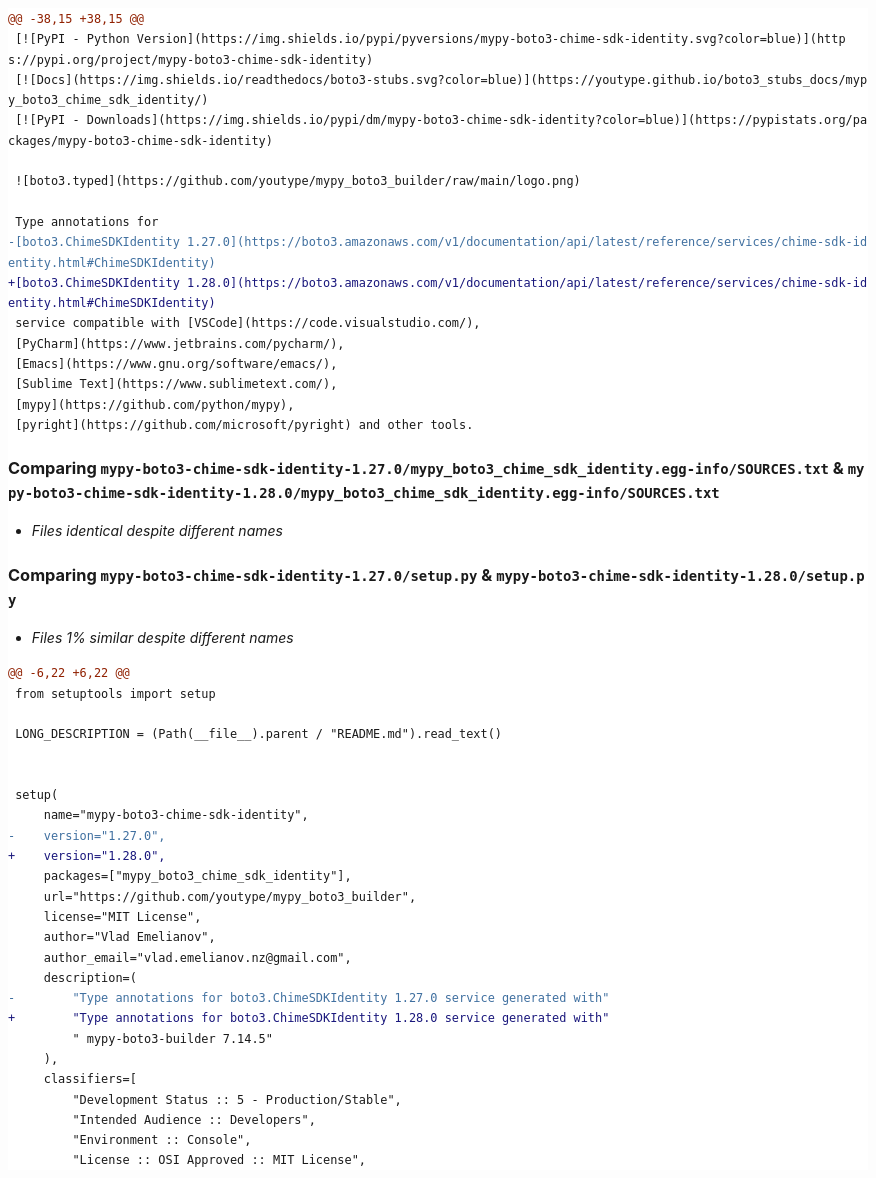 ```diff
@@ -38,15 +38,15 @@
 [![PyPI - Python Version](https://img.shields.io/pypi/pyversions/mypy-boto3-chime-sdk-identity.svg?color=blue)](https://pypi.org/project/mypy-boto3-chime-sdk-identity)
 [![Docs](https://img.shields.io/readthedocs/boto3-stubs.svg?color=blue)](https://youtype.github.io/boto3_stubs_docs/mypy_boto3_chime_sdk_identity/)
 [![PyPI - Downloads](https://img.shields.io/pypi/dm/mypy-boto3-chime-sdk-identity?color=blue)](https://pypistats.org/packages/mypy-boto3-chime-sdk-identity)
 
 ![boto3.typed](https://github.com/youtype/mypy_boto3_builder/raw/main/logo.png)
 
 Type annotations for
-[boto3.ChimeSDKIdentity 1.27.0](https://boto3.amazonaws.com/v1/documentation/api/latest/reference/services/chime-sdk-identity.html#ChimeSDKIdentity)
+[boto3.ChimeSDKIdentity 1.28.0](https://boto3.amazonaws.com/v1/documentation/api/latest/reference/services/chime-sdk-identity.html#ChimeSDKIdentity)
 service compatible with [VSCode](https://code.visualstudio.com/),
 [PyCharm](https://www.jetbrains.com/pycharm/),
 [Emacs](https://www.gnu.org/software/emacs/),
 [Sublime Text](https://www.sublimetext.com/),
 [mypy](https://github.com/python/mypy),
 [pyright](https://github.com/microsoft/pyright) and other tools.
```

### Comparing `mypy-boto3-chime-sdk-identity-1.27.0/mypy_boto3_chime_sdk_identity.egg-info/SOURCES.txt` & `mypy-boto3-chime-sdk-identity-1.28.0/mypy_boto3_chime_sdk_identity.egg-info/SOURCES.txt`

 * *Files identical despite different names*

### Comparing `mypy-boto3-chime-sdk-identity-1.27.0/setup.py` & `mypy-boto3-chime-sdk-identity-1.28.0/setup.py`

 * *Files 1% similar despite different names*

```diff
@@ -6,22 +6,22 @@
 from setuptools import setup
 
 LONG_DESCRIPTION = (Path(__file__).parent / "README.md").read_text()
 
 
 setup(
     name="mypy-boto3-chime-sdk-identity",
-    version="1.27.0",
+    version="1.28.0",
     packages=["mypy_boto3_chime_sdk_identity"],
     url="https://github.com/youtype/mypy_boto3_builder",
     license="MIT License",
     author="Vlad Emelianov",
     author_email="vlad.emelianov.nz@gmail.com",
     description=(
-        "Type annotations for boto3.ChimeSDKIdentity 1.27.0 service generated with"
+        "Type annotations for boto3.ChimeSDKIdentity 1.28.0 service generated with"
         " mypy-boto3-builder 7.14.5"
     ),
     classifiers=[
         "Development Status :: 5 - Production/Stable",
         "Intended Audience :: Developers",
         "Environment :: Console",
         "License :: OSI Approved :: MIT License",
```

